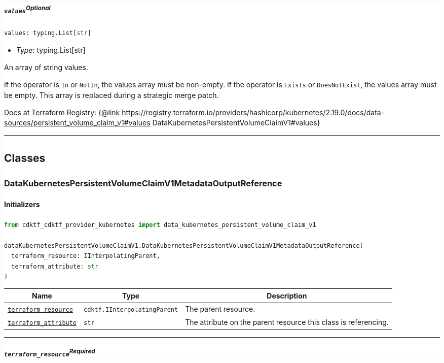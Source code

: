 
##### `values`<sup>Optional</sup> <a name="values" id="@cdktf/provider-kubernetes.dataKubernetesPersistentVolumeClaimV1.DataKubernetesPersistentVolumeClaimV1SpecSelectorMatchExpressions.property.values"></a>

```python
values: typing.List[str]
```

- *Type:* typing.List[str]

An array of string values.

If the operator is `In` or `NotIn`, the values array must be non-empty. If the operator is `Exists` or `DoesNotExist`, the values array must be empty. This array is replaced during a strategic merge patch.

Docs at Terraform Registry: {@link https://registry.terraform.io/providers/hashicorp/kubernetes/2.19.0/docs/data-sources/persistent_volume_claim_v1#values DataKubernetesPersistentVolumeClaimV1#values}

---

## Classes <a name="Classes" id="Classes"></a>

### DataKubernetesPersistentVolumeClaimV1MetadataOutputReference <a name="DataKubernetesPersistentVolumeClaimV1MetadataOutputReference" id="@cdktf/provider-kubernetes.dataKubernetesPersistentVolumeClaimV1.DataKubernetesPersistentVolumeClaimV1MetadataOutputReference"></a>

#### Initializers <a name="Initializers" id="@cdktf/provider-kubernetes.dataKubernetesPersistentVolumeClaimV1.DataKubernetesPersistentVolumeClaimV1MetadataOutputReference.Initializer"></a>

```python
from cdktf_cdktf_provider_kubernetes import data_kubernetes_persistent_volume_claim_v1

dataKubernetesPersistentVolumeClaimV1.DataKubernetesPersistentVolumeClaimV1MetadataOutputReference(
  terraform_resource: IInterpolatingParent,
  terraform_attribute: str
)
```

| **Name** | **Type** | **Description** |
| --- | --- | --- |
| <code><a href="#@cdktf/provider-kubernetes.dataKubernetesPersistentVolumeClaimV1.DataKubernetesPersistentVolumeClaimV1MetadataOutputReference.Initializer.parameter.terraformResource">terraform_resource</a></code> | <code>cdktf.IInterpolatingParent</code> | The parent resource. |
| <code><a href="#@cdktf/provider-kubernetes.dataKubernetesPersistentVolumeClaimV1.DataKubernetesPersistentVolumeClaimV1MetadataOutputReference.Initializer.parameter.terraformAttribute">terraform_attribute</a></code> | <code>str</code> | The attribute on the parent resource this class is referencing. |

---

##### `terraform_resource`<sup>Required</sup> <a name="terraform_resource" id="@cdktf/provider-kubernetes.dataKubernetesPersistentVolumeClaimV1.DataKubernetesPersistentVolumeClaimV1MetadataOutputReference.Initializer.parameter.terraformResource"></a>
